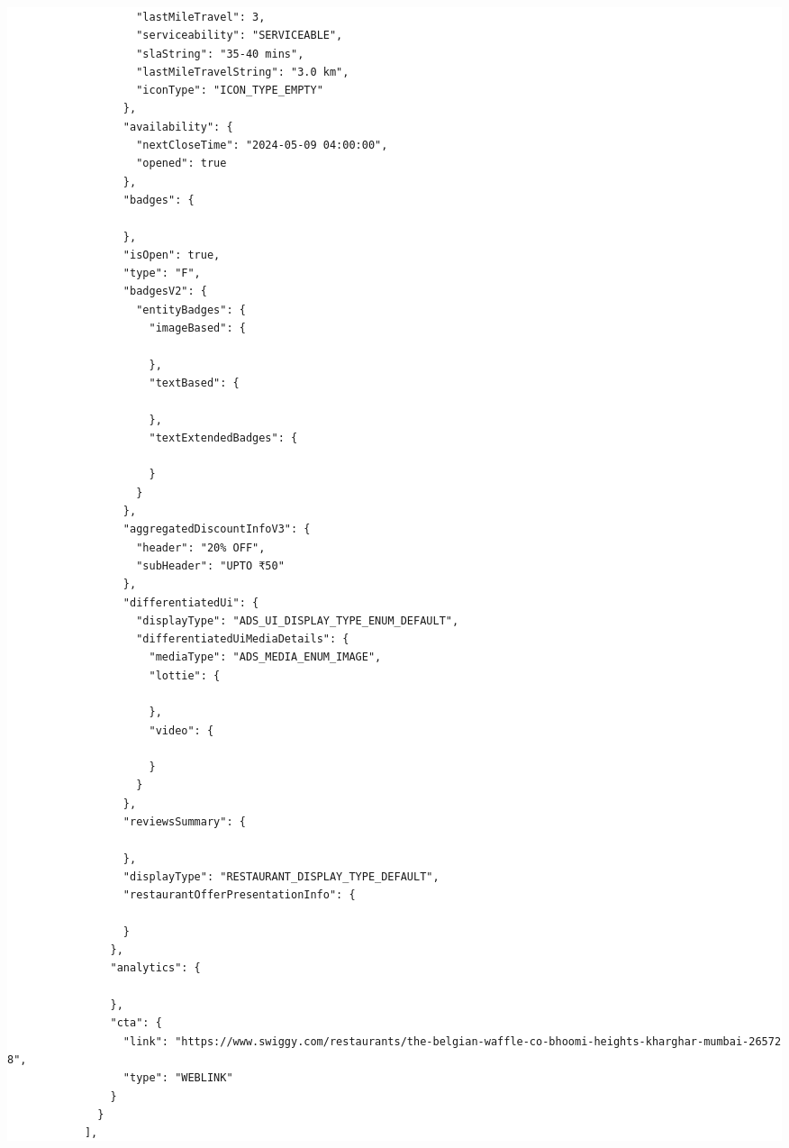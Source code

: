                         "lastMileTravel": 3,
                        "serviceability": "SERVICEABLE",
                        "slaString": "35-40 mins",
                        "lastMileTravelString": "3.0 km",
                        "iconType": "ICON_TYPE_EMPTY"
                      },
                      "availability": {
                        "nextCloseTime": "2024-05-09 04:00:00",
                        "opened": true
                      },
                      "badges": {

                      },
                      "isOpen": true,
                      "type": "F",
                      "badgesV2": {
                        "entityBadges": {
                          "imageBased": {

                          },
                          "textBased": {

                          },
                          "textExtendedBadges": {

                          }
                        }
                      },
                      "aggregatedDiscountInfoV3": {
                        "header": "20% OFF",
                        "subHeader": "UPTO ₹50"
                      },
                      "differentiatedUi": {
                        "displayType": "ADS_UI_DISPLAY_TYPE_ENUM_DEFAULT",
                        "differentiatedUiMediaDetails": {
                          "mediaType": "ADS_MEDIA_ENUM_IMAGE",
                          "lottie": {

                          },
                          "video": {

                          }
                        }
                      },
                      "reviewsSummary": {

                      },
                      "displayType": "RESTAURANT_DISPLAY_TYPE_DEFAULT",
                      "restaurantOfferPresentationInfo": {

                      }
                    },
                    "analytics": {

                    },
                    "cta": {
                      "link": "https://www.swiggy.com/restaurants/the-belgian-waffle-co-bhoomi-heights-kharghar-mumbai-265728",
                      "type": "WEBLINK"
                    }
                  }
                ],
